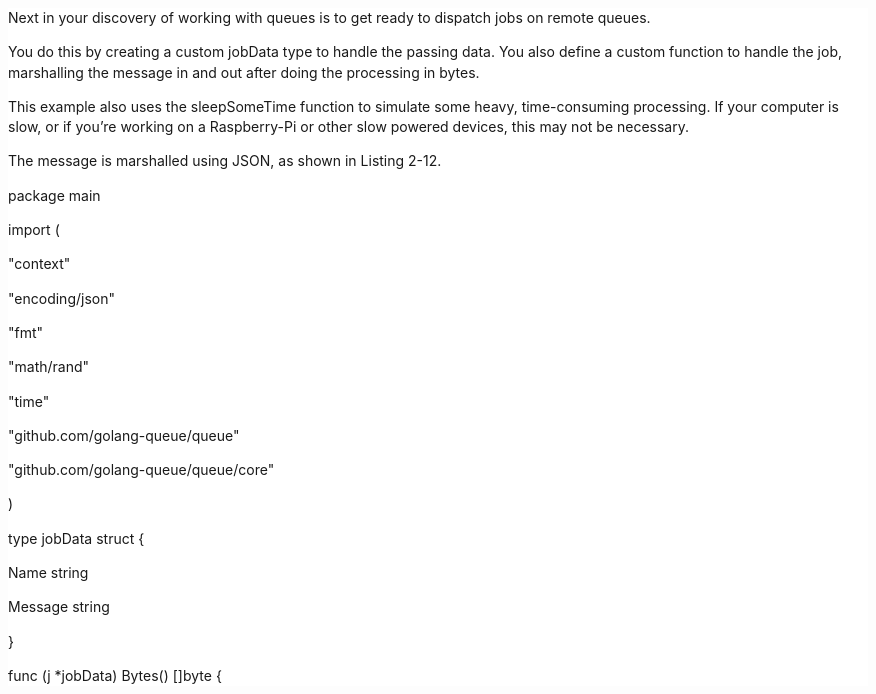 
          
Next in your discovery of working with queues is to get ready to dispatch jobs on remote queues.

You do this by creating a custom jobData type to handle the passing data. You also define a custom function to handle the job, marshalling the message in and out after doing the processing in bytes.

This example also uses the sleepSomeTime function to simulate some heavy, time-consuming processing. If your computer is slow, or if you’re working on a Raspberry-Pi or other slow powered devices, this may not be necessary.

The message is marshalled using JSON, as shown in Listing 2-12.

            

              
package main

            

            

              
import (

              
   "context"

              
   "encoding/json"

              
   "fmt"

              
   "math/rand"

              
   "time"

            

            

              
   "github.com/golang-queue/queue"

              
   "github.com/golang-queue/queue/core"

              
)

            

            

              
type jobData struct {

              
   Name    string

              
   Message string

              
}

            

            

              
func (j *jobData) Bytes() []byte {
